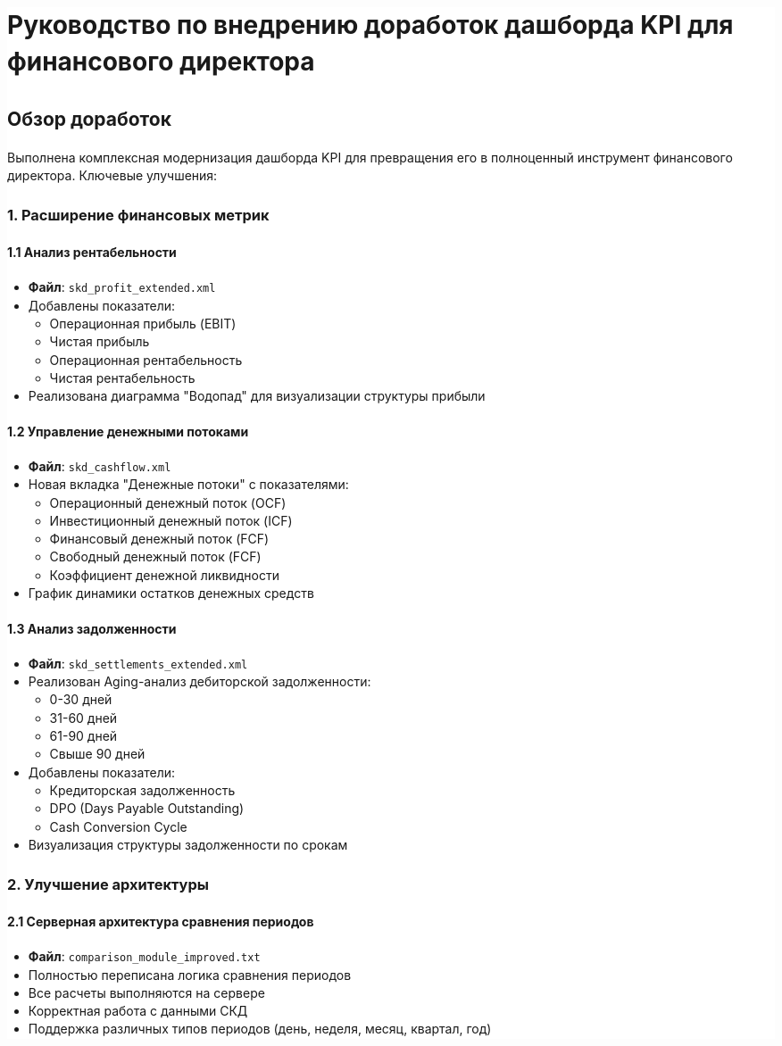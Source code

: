 # Руководство по внедрению доработок дашборда KPI для финансового директора

## Обзор доработок

Выполнена комплексная модернизация дашборда KPI для превращения его в полноценный инструмент финансового директора. Ключевые улучшения:

### 1. Расширение финансовых метрик

#### 1.1 Анализ рентабельности
- **Файл**: `skd_profit_extended.xml`
- Добавлены показатели:
  - Операционная прибыль (EBIT)
  - Чистая прибыль
  - Операционная рентабельность
  - Чистая рентабельность
- Реализована диаграмма "Водопад" для визуализации структуры прибыли

#### 1.2 Управление денежными потоками
- **Файл**: `skd_cashflow.xml`
- Новая вкладка "Денежные потоки" с показателями:
  - Операционный денежный поток (OCF)
  - Инвестиционный денежный поток (ICF)
  - Финансовый денежный поток (FCF)
  - Свободный денежный поток (FCF)
  - Коэффициент денежной ликвидности
- График динамики остатков денежных средств

#### 1.3 Анализ задолженности
- **Файл**: `skd_settlements_extended.xml`
- Реализован Aging-анализ дебиторской задолженности:
  - 0-30 дней
  - 31-60 дней
  - 61-90 дней
  - Свыше 90 дней
- Добавлены показатели:
  - Кредиторская задолженность
  - DPO (Days Payable Outstanding)
  - Cash Conversion Cycle
- Визуализация структуры задолженности по срокам

### 2. Улучшение архитектуры

#### 2.1 Серверная архитектура сравнения периодов
- **Файл**: `comparison_module_improved.txt`
- Полностью переписана логика сравнения периодов
- Все расчеты выполняются на сервере
- Корректная работа с данными СКД
- Поддержка различных типов периодов (день, неделя, месяц, квартал, год)

